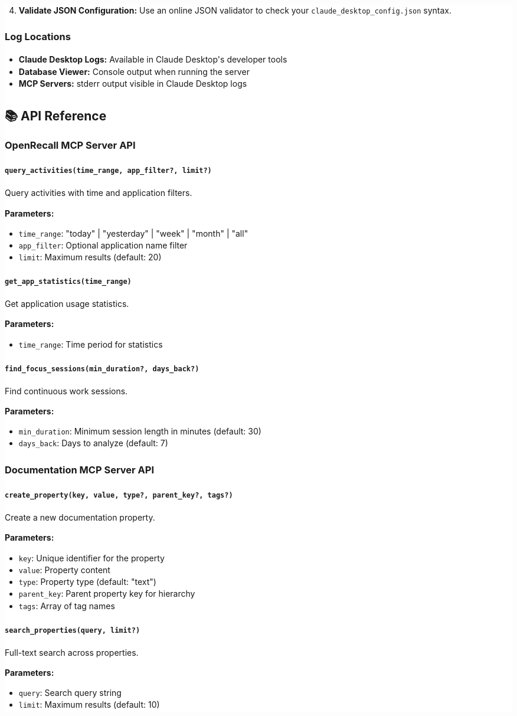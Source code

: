4. **Validate JSON Configuration:**
   Use an online JSON validator to check your `claude_desktop_config.json` syntax.

### Log Locations

- **Claude Desktop Logs:** Available in Claude Desktop's developer tools
- **Database Viewer:** Console output when running the server
- **MCP Servers:** stderr output visible in Claude Desktop logs

## 📚 API Reference

### OpenRecall MCP Server API

#### `query_activities(time_range, app_filter?, limit?)`
Query activities with time and application filters.

**Parameters:**
- `time_range`: "today" | "yesterday" | "week" | "month" | "all"
- `app_filter`: Optional application name filter
- `limit`: Maximum results (default: 20)

#### `get_app_statistics(time_range)`
Get application usage statistics.

**Parameters:**
- `time_range`: Time period for statistics

#### `find_focus_sessions(min_duration?, days_back?)`
Find continuous work sessions.

**Parameters:**
- `min_duration`: Minimum session length in minutes (default: 30)
- `days_back`: Days to analyze (default: 7)

### Documentation MCP Server API

#### `create_property(key, value, type?, parent_key?, tags?)`
Create a new documentation property.

**Parameters:**
- `key`: Unique identifier for the property
- `value`: Property content
- `type`: Property type (default: "text")
- `parent_key`: Parent property key for hierarchy
- `tags`: Array of tag names

#### `search_properties(query, limit?)`
Full-text search across properties.

**Parameters:**
- `query`: Search query string
- `limit`: Maximum results (default: 10)
